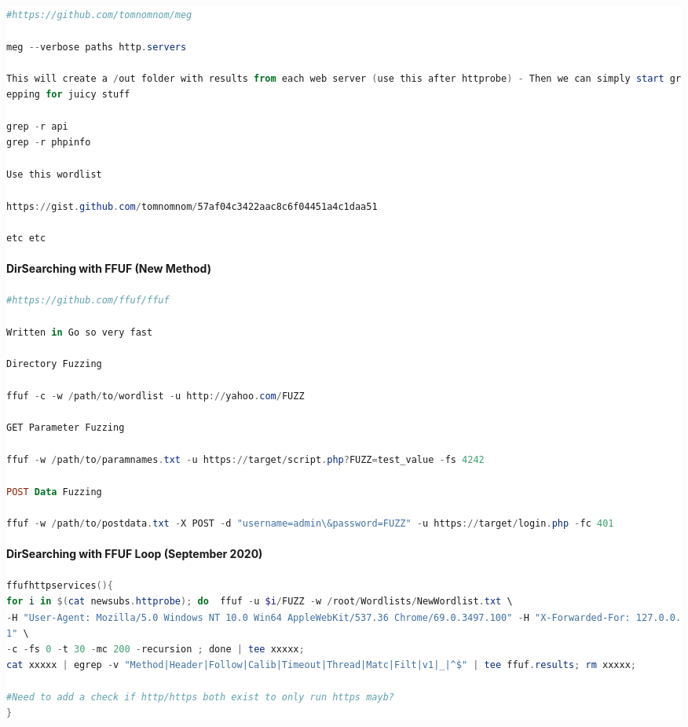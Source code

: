```powershell
#https://github.com/tomnomnom/meg

meg --verbose paths http.servers

This will create a /out folder with results from each web server (use this after httprobe) - Then we can simply start grepping for juicy stuff

grep -r api
grep -r phpinfo

Use this wordlist

https://gist.github.com/tomnomnom/57af04c3422aac8c6f04451a4c1daa51

etc etc
```




#### DirSearching with FFUF (New Method)

```powershell
#https://github.com/ffuf/ffuf

Written in Go so very fast 

Directory Fuzzing

ffuf -c -w /path/to/wordlist -u http://yahoo.com/FUZZ

GET Parameter Fuzzing

ffuf -w /path/to/paramnames.txt -u https://target/script.php?FUZZ=test_value -fs 4242

POST Data Fuzzing

ffuf -w /path/to/postdata.txt -X POST -d "username=admin\&password=FUZZ" -u https://target/login.php -fc 401

```

#### DirSearching with FFUF Loop (September 2020)

```powershell
ffufhttpservices(){
for i in $(cat newsubs.httprobe); do  ffuf -u $i/FUZZ -w /root/Wordlists/NewWordlist.txt \
-H "User-Agent: Mozilla/5.0 Windows NT 10.0 Win64 AppleWebKit/537.36 Chrome/69.0.3497.100" -H "X-Forwarded-For: 127.0.0.1" \
-c -fs 0 -t 30 -mc 200 -recursion ; done | tee xxxxx;
cat xxxxx | egrep -v "Method|Header|Follow|Calib|Timeout|Thread|Matc|Filt|v1|_|^$" | tee ffuf.results; rm xxxxx;

#Need to add a check if http/https both exist to only run https mayb?
}
```
